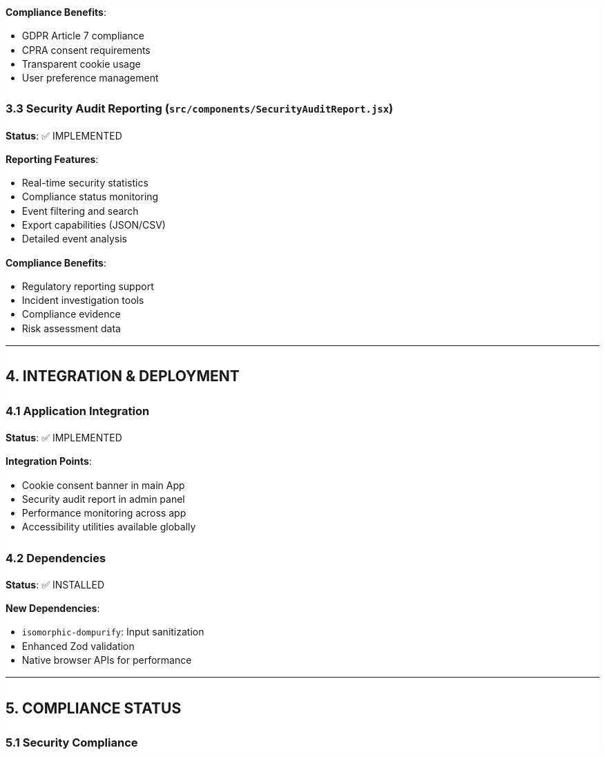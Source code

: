 **Compliance Benefits**:
- GDPR Article 7 compliance
- CPRA consent requirements
- Transparent cookie usage
- User preference management

### 3.3 Security Audit Reporting (`src/components/SecurityAuditReport.jsx`)

**Status**: ✅ IMPLEMENTED

**Reporting Features**:
- Real-time security statistics
- Compliance status monitoring
- Event filtering and search
- Export capabilities (JSON/CSV)
- Detailed event analysis

**Compliance Benefits**:
- Regulatory reporting support
- Incident investigation tools
- Compliance evidence
- Risk assessment data

---

## 4. INTEGRATION & DEPLOYMENT

### 4.1 Application Integration

**Status**: ✅ IMPLEMENTED

**Integration Points**:
- Cookie consent banner in main App
- Security audit report in admin panel
- Performance monitoring across app
- Accessibility utilities available globally

### 4.2 Dependencies

**Status**: ✅ INSTALLED

**New Dependencies**:
- `isomorphic-dompurify`: Input sanitization
- Enhanced Zod validation
- Native browser APIs for performance

---

## 5. COMPLIANCE STATUS

### 5.1 Security Compliance
